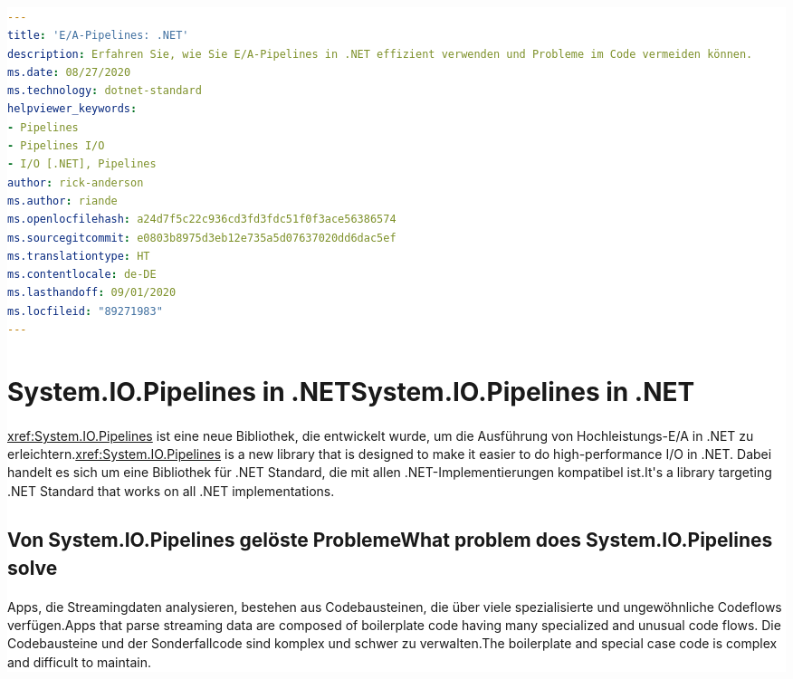 ```yaml
---
title: 'E/A-Pipelines: .NET'
description: Erfahren Sie, wie Sie E/A-Pipelines in .NET effizient verwenden und Probleme im Code vermeiden können.
ms.date: 08/27/2020
ms.technology: dotnet-standard
helpviewer_keywords:
- Pipelines
- Pipelines I/O
- I/O [.NET], Pipelines
author: rick-anderson
ms.author: riande
ms.openlocfilehash: a24d7f5c22c936cd3fd3fdc51f0f3ace56386574
ms.sourcegitcommit: e0803b8975d3eb12e735a5d07637020dd6dac5ef
ms.translationtype: HT
ms.contentlocale: de-DE
ms.lasthandoff: 09/01/2020
ms.locfileid: "89271983"
---
```

# <a name="systemiopipelines-in-net"></a><span data-ttu-id="c9e5a-103">System.IO.Pipelines in .NET</span><span class="sxs-lookup"><span data-stu-id="c9e5a-103">System.IO.Pipelines in .NET</span></span>

<span data-ttu-id="c9e5a-104"><xref:System.IO.Pipelines> ist eine neue Bibliothek, die entwickelt wurde, um die Ausführung von Hochleistungs-E/A in .NET zu erleichtern.</span><span class="sxs-lookup"><span data-stu-id="c9e5a-104"><xref:System.IO.Pipelines> is a new library that is designed to make it easier to do high-performance I/O in .NET.</span></span> <span data-ttu-id="c9e5a-105">Dabei handelt es sich um eine Bibliothek für .NET Standard, die mit allen .NET-Implementierungen kompatibel ist.</span><span class="sxs-lookup"><span data-stu-id="c9e5a-105">It's a library targeting .NET Standard that works on all .NET implementations.</span></span>

<a name="solve"></a>

## <a name="what-problem-does-systemiopipelines-solve"></a><span data-ttu-id="c9e5a-106">Von System.IO.Pipelines gelöste Probleme</span><span class="sxs-lookup"><span data-stu-id="c9e5a-106">What problem does System.IO.Pipelines solve</span></span>


<span data-ttu-id="c9e5a-107">Apps, die Streamingdaten analysieren, bestehen aus Codebausteinen, die über viele spezialisierte und ungewöhnliche Codeflows verfügen.</span><span class="sxs-lookup"><span data-stu-id="c9e5a-107">Apps that parse streaming data are composed of boilerplate code having many specialized and unusual code flows.</span></span> <span data-ttu-id="c9e5a-108">Die Codebausteine und der Sonderfallcode sind komplex und schwer zu verwalten.</span><span class="sxs-lookup"><span data-stu-id="c9e5a-108">The boilerplate and special case code is complex and difficult to maintain.</span></span>
